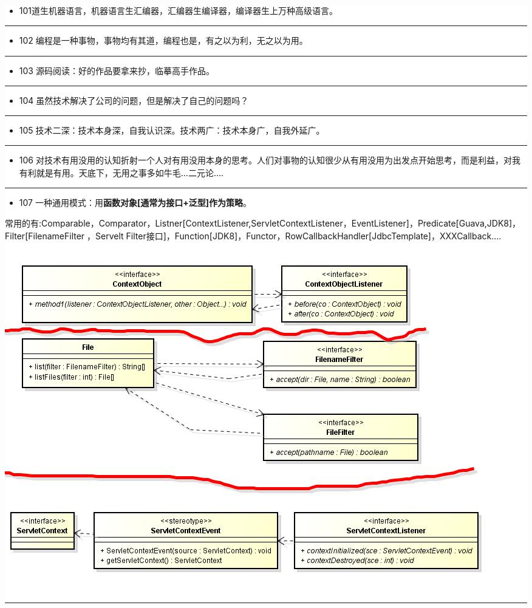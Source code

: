 * 101道生机器语言，机器语言生汇编器，汇编器生编译器，编译器生上万种高级语言。

---

* 102 编程是一种事物，事物均有其道，编程也是，有之以为利，无之以为用。

---

* 103 源码阅读：好的作品要拿来抄，临摹高手作品。

---

* 104 虽然技术解决了公司的问题，但是解决了自己的问题吗？ 

---

* 105 技术二深：技术本身深，自我认识深。技术两广：技术本身广，自我外延广。

---

* 106 对技术有用没用的认知折射一个人对有用没用本身的思考。人们对事物的认知很少从有用没用为出发点开始思考，而是利益，对我有利就是有用。天底下，无用之事多如牛毛...二元论....

---

* 107 一种通用模式：用**函数对象\[通常为接口+泛型\]**作为**策略**。

常用的有:Comparable，Comparator，Listner\[ContextListener,ServletContextListener，EventListener\]，Predicate\[Guava,JDK8\]，Filter\[FilenameFilter ，Servelt Filter接口\]，Function\[JDK8\]，Functor，RowCallbackHandler\[JdbcTemplate\]，XXXCallback....

![](assets/filter.png)

---